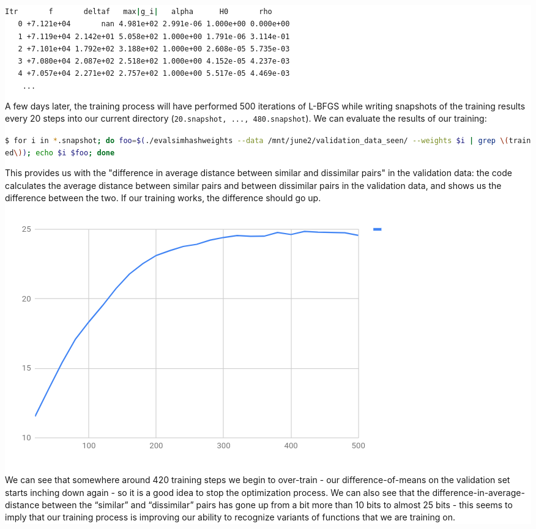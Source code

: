 ```bash
Itr       f       deltaf   max|g_i|   alpha      H0       rho
   0 +7.121e+04       nan 4.981e+02 2.991e-06 1.000e+00 0.000e+00
   1 +7.119e+04 2.142e+01 5.058e+02 1.000e+00 1.791e-06 3.114e-01
   2 +7.101e+04 1.792e+02 3.188e+02 1.000e+00 2.608e-05 5.735e-03
   3 +7.080e+04 2.087e+02 2.518e+02 1.000e+00 4.152e-05 4.237e-03
   4 +7.057e+04 2.271e+02 2.757e+02 1.000e+00 5.517e-05 4.469e-03
    ...
```

A few days later, the training process will have performed 500 iterations of
L-BFGS while writing snapshots of the training results every 20 steps into our
current directory (`20.snapshot, ..., 480.snapshot`). We can evaluate the results of our training:

```bash
$ for i in *.snapshot; do foo=$(./evalsimhashweights --data /mnt/june2/validation_data_seen/ --weights $i | grep \(trained\)); echo $i $foo; done
```
This provides us with the "difference in average distance between similar and
dissimilar pairs" in the validation data: the code calculates the average
distance between similar pairs and between dissimilar pairs in the validation
data, and shows us the difference between the two. If our training works, the
difference should go up.

![Training Curve](images/seen_training_curve.png)

We can see that somewhere around 420 training steps we begin to over-train - our
difference-of-means on the validation set starts inching down again - so it is a
good idea to stop the optimization process. We can also see that the
difference-in-average-distance between the “similar” and “dissimilar” pairs has
gone up from a bit more than 10 bits to almost 25 bits - this seems to imply
that our training process is improving our ability to recognize variants of
functions that we are training on.
